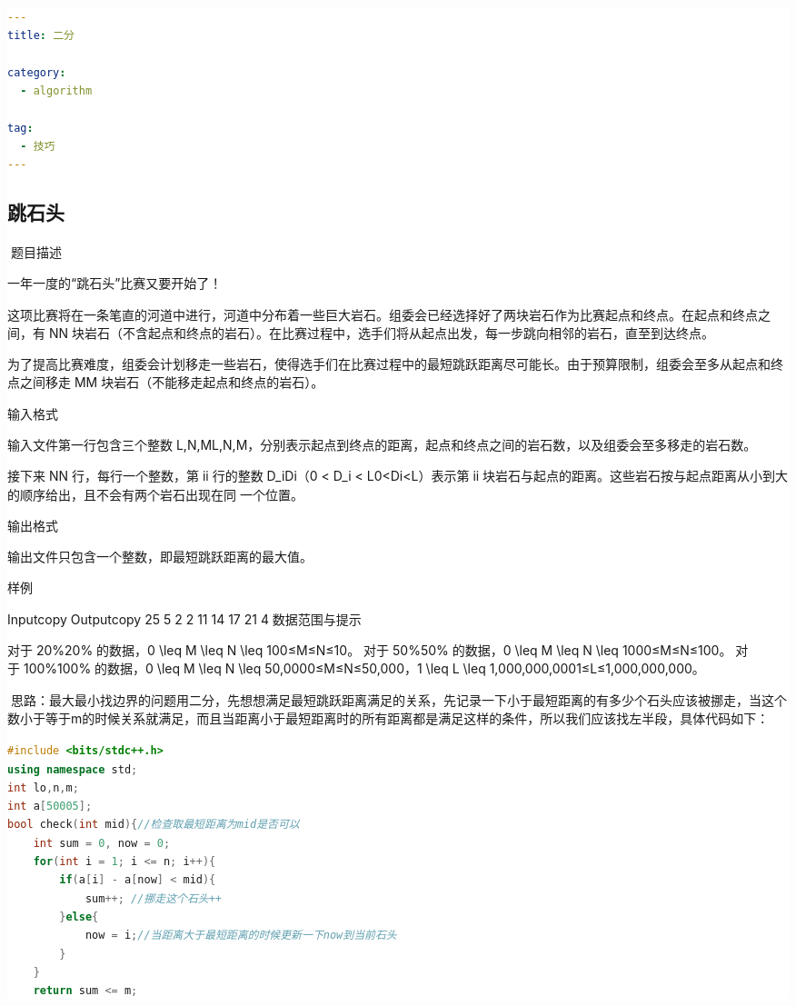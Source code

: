 ```yaml
---
title: 二分

category:
  - algorithm

tag:
  - 技巧
---
```


## 跳石头
​
题目描述

一年一度的“跳石头”比赛又要开始了！

这项比赛将在一条笔直的河道中进行，河道中分布着一些巨大岩石。组委会已经选择好了两块岩石作为比赛起点和终点。在起点和终点之间，有 NN 块岩石（不含起点和终点的岩石）。在比赛过程中，选手们将从起点出发，每一步跳向相邻的岩石，直至到达终点。

为了提高比赛难度，组委会计划移走一些岩石，使得选手们在比赛过程中的最短跳跃距离尽可能长。由于预算限制，组委会至多从起点和终点之间移走 MM 块岩石（不能移走起点和终点的岩石）。

输入格式

输入文件第一行包含三个整数 L,N,ML,N,M，分别表示起点到终点的距离，起点和终点之间的岩石数，以及组委会至多移走的岩石数。

接下来 NN 行，每行一个整数，第 ii 行的整数 D_iDi​（0 < D_i < L0<Di​<L）表示第 ii 块岩石与起点的距离。这些岩石按与起点距离从小到大的顺序给出，且不会有两个岩石出现在同 一个位置。

输出格式

输出文件只包含一个整数，即最短跳跃距离的最大值。

样例

Inputcopy	Outputcopy
25 5 2
2
11
14
17
21
4
数据范围与提示

对于 20\%20% 的数据，0 \leq M \leq N \leq 100≤M≤N≤10。
对于 50\%50% 的数据，0 \leq M \leq N \leq 1000≤M≤N≤100。
对于 100\%100% 的数据，0 \leq M \leq N \leq 50,0000≤M≤N≤50,000，1 \leq L \leq 1,000,000,0001≤L≤1,000,000,000。

 思路：最大最小找边界的问题用二分，先想想满足最短跳跃距离满足的关系，先记录一下小于最短距离的有多少个石头应该被挪走，当这个数小于等于m的时候关系就满足，而且当距离小于最短距离时的所有距离都是满足这样的条件，所以我们应该找左半段，具体代码如下：

```cpp
#include <bits/stdc++.h>
using namespace std;
int lo,n,m;
int a[50005];
bool check(int mid){//检查取最短距离为mid是否可以
    int sum = 0, now = 0;
    for(int i = 1; i <= n; i++){
        if(a[i] - a[now] < mid){
            sum++; //挪走这个石头++
        }else{
            now = i;//当距离大于最短距离的时候更新一下now到当前石头
        }
    }
    return sum <= m;
```